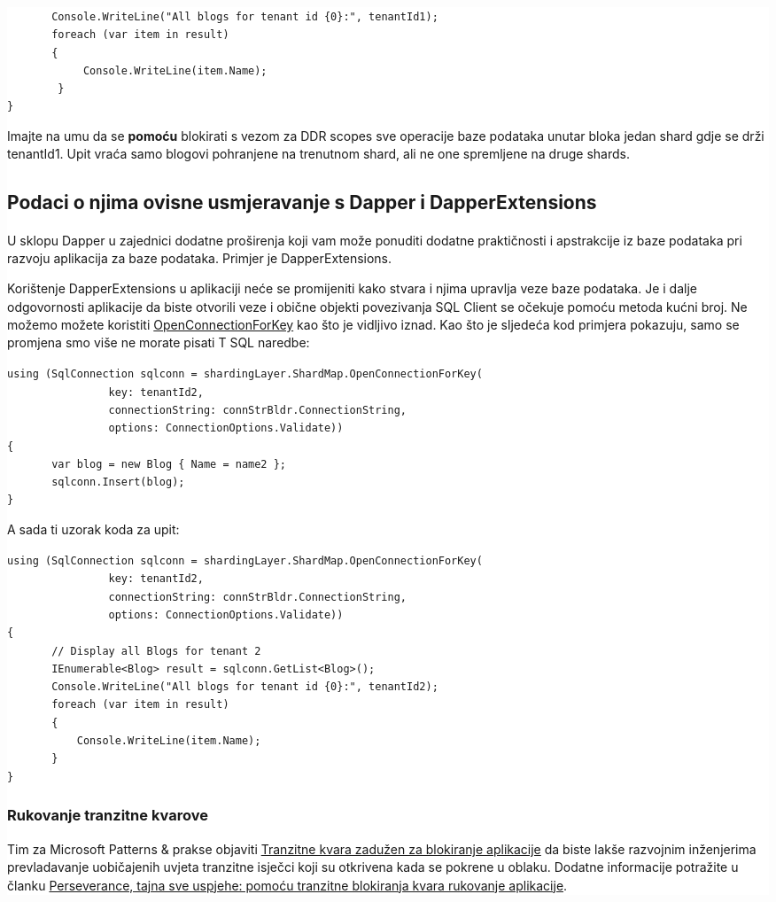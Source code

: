            Console.WriteLine("All blogs for tenant id {0}:", tenantId1);
           foreach (var item in result)
           {
                Console.WriteLine(item.Name);
            }
    }

Imajte na umu da se **pomoću** blokirati s vezom za DDR scopes sve operacije baze podataka unutar bloka jedan shard gdje se drži tenantId1. Upit vraća samo blogovi pohranjene na trenutnom shard, ali ne one spremljene na druge shards. 

## <a name="data-dependent-routing-with-dapper-and-dapperextensions"></a>Podaci o njima ovisne usmjeravanje s Dapper i DapperExtensions

U sklopu Dapper u zajednici dodatne proširenja koji vam može ponuditi dodatne praktičnosti i apstrakcije iz baze podataka pri razvoju aplikacija za baze podataka. Primjer je DapperExtensions. 

Korištenje DapperExtensions u aplikaciji neće se promijeniti kako stvara i njima upravlja veze baze podataka. Je i dalje odgovornosti aplikacije da biste otvorili veze i obične objekti povezivanja SQL Client se očekuje pomoću metoda kućni broj. Ne možemo možete koristiti [OpenConnectionForKey](http://msdn.microsoft.com/library/azure/dn807226.aspx) kao što je vidljivo iznad. Kao što je sljedeća kod primjera pokazuju, samo se promjena smo više ne morate pisati T SQL naredbe:

    using (SqlConnection sqlconn = shardingLayer.ShardMap.OpenConnectionForKey(
                    key: tenantId2, 
                    connectionString: connStrBldr.ConnectionString, 
                    options: ConnectionOptions.Validate))
    {
           var blog = new Blog { Name = name2 };
           sqlconn.Insert(blog);
    }

A sada ti uzorak koda za upit: 

    using (SqlConnection sqlconn = shardingLayer.ShardMap.OpenConnectionForKey(
                    key: tenantId2, 
                    connectionString: connStrBldr.ConnectionString, 
                    options: ConnectionOptions.Validate))
    {
           // Display all Blogs for tenant 2
           IEnumerable<Blog> result = sqlconn.GetList<Blog>();
           Console.WriteLine("All blogs for tenant id {0}:", tenantId2);
           foreach (var item in result)
           {
               Console.WriteLine(item.Name);
           }
    }

### <a name="handling-transient-faults"></a>Rukovanje tranzitne kvarove

Tim za Microsoft Patterns & prakse objaviti [Tranzitne kvara zadužen za blokiranje aplikacije](http://msdn.microsoft.com/library/hh680934.aspx) da biste lakše razvojnim inženjerima prevladavanje uobičajenih uvjeta tranzitne isječci koji su otkrivena kada se pokrene u oblaku. Dodatne informacije potražite u članku [Perseverance, tajna sve uspjehe: pomoću tranzitne blokiranja kvara rukovanje aplikacije](http://msdn.microsoft.com/library/dn440719.aspx).
